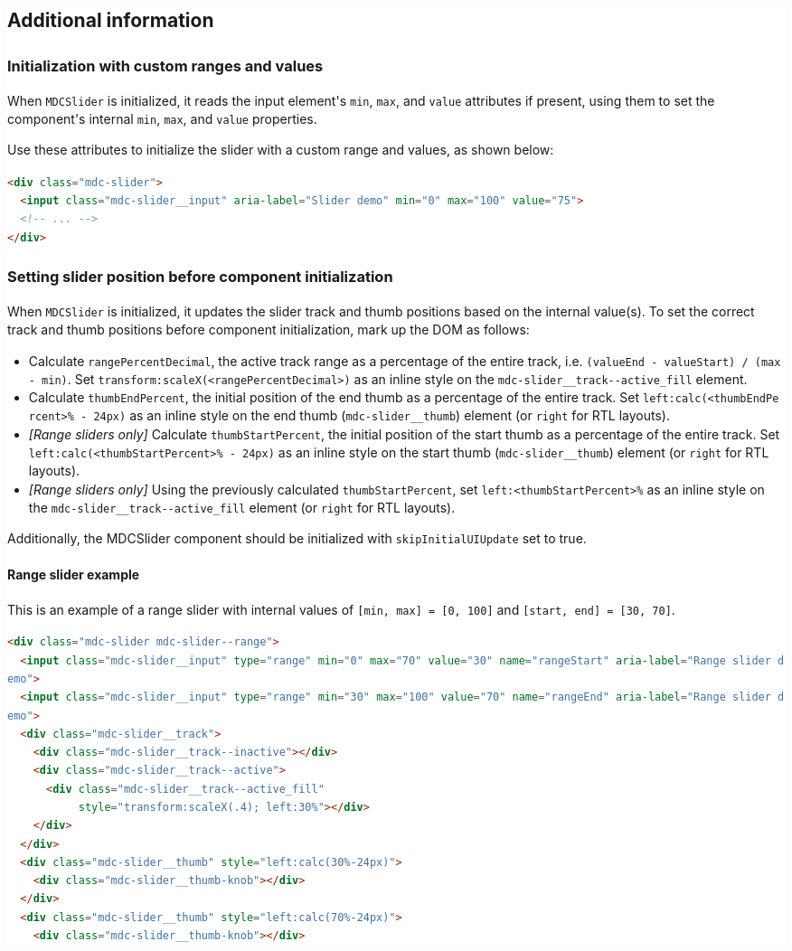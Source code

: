 ## Additional information

### Initialization with custom ranges and values

When `MDCSlider` is initialized, it reads the input element's `min`,
`max`, and `value` attributes if present, using them to set
the component's internal `min`, `max`, and `value` properties.

Use these attributes to initialize the slider with a custom range and values,
as shown below:

```html
<div class="mdc-slider">
  <input class="mdc-slider__input" aria-label="Slider demo" min="0" max="100" value="75">
  <!-- ... -->
</div>
```

### Setting slider position before component initialization

When `MDCSlider` is initialized, it updates the slider track and thumb
positions based on the internal value(s). To set the correct track and thumb
positions before component initialization, mark up the DOM as follows:

- Calculate `rangePercentDecimal`, the active track range as a percentage of
  the entire track, i.e. `(valueEnd - valueStart) / (max - min)`.
  Set `transform:scaleX(<rangePercentDecimal>)` as an inline style on the
  `mdc-slider__track--active_fill` element.
- Calculate `thumbEndPercent`, the initial position of the end thumb as a
  percentage of the entire track. Set `left:calc(<thumbEndPercent>% - 24px)`
  as an inline style on the end thumb (`mdc-slider__thumb`) element
  (or `right` for RTL layouts).
- *[Range sliders only]* Calculate `thumbStartPercent`, the initial position
  of the start thumb as a percentage of the entire track. Set
  `left:calc(<thumbStartPercent>% - 24px)` as an inline style on the
  start thumb (`mdc-slider__thumb`) element (or `right` for RTL layouts).
- *[Range sliders only]* Using the previously calculated `thumbStartPercent`,
  set `left:<thumbStartPercent>%` as an inline style on the
  `mdc-slider__track--active_fill` element (or `right` for RTL layouts).

Additionally, the MDCSlider component should be initialized with
`skipInitialUIUpdate` set to true.

#### Range slider example

This is an example of a range slider with internal values of
`[min, max] = [0, 100]` and `[start, end] = [30, 70]`.

```html
<div class="mdc-slider mdc-slider--range">
  <input class="mdc-slider__input" type="range" min="0" max="70" value="30" name="rangeStart" aria-label="Range slider demo">
  <input class="mdc-slider__input" type="range" min="30" max="100" value="70" name="rangeEnd" aria-label="Range slider demo">
  <div class="mdc-slider__track">
    <div class="mdc-slider__track--inactive"></div>
    <div class="mdc-slider__track--active">
      <div class="mdc-slider__track--active_fill"
           style="transform:scaleX(.4); left:30%"></div>
    </div>
  </div>
  <div class="mdc-slider__thumb" style="left:calc(30%-24px)">
    <div class="mdc-slider__thumb-knob"></div>
  </div>
  <div class="mdc-slider__thumb" style="left:calc(70%-24px)">
    <div class="mdc-slider__thumb-knob"></div>
```